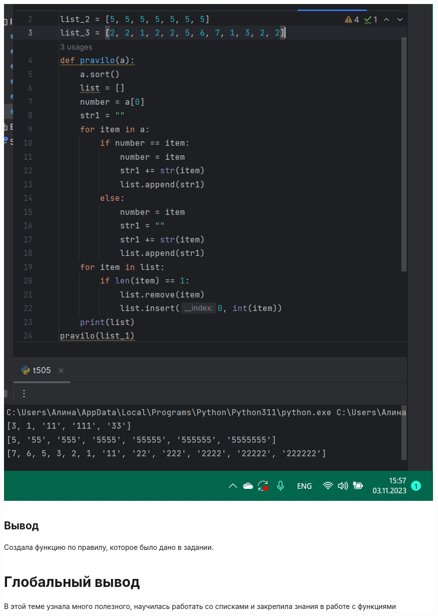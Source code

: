 ![Меню](pic/t505.png)

## Вывод
Создала функцию по правилу, которое было дано в задании.

# Глобальный вывод
В этой теме узнала много полезного, научилась работать со списками и закрепила знания в работе с функциями

